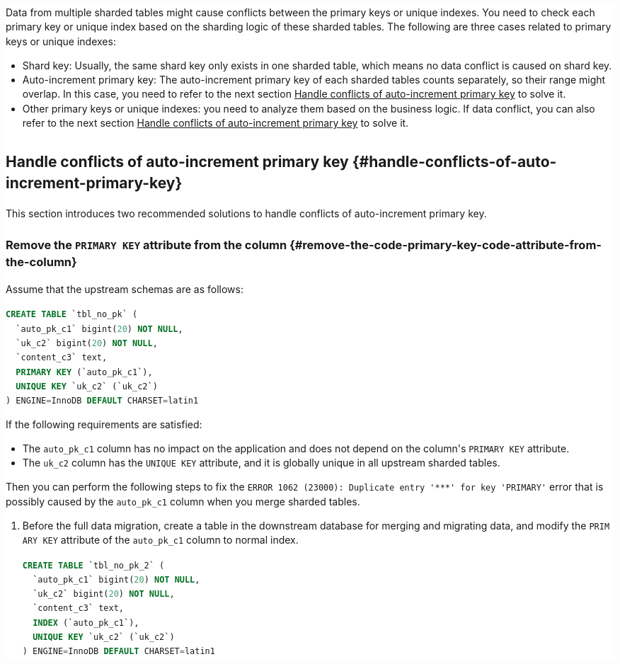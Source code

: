 Data from multiple sharded tables might cause conflicts between the primary keys or unique indexes. You need to check each primary key or unique index based on the sharding logic of these sharded tables. The following are three cases related to primary keys or unique indexes:

-   Shard key: Usually, the same shard key only exists in one sharded table, which means no data conflict is caused on shard key.
-   Auto-increment primary key: The auto-increment primary key of each sharded tables counts separately, so their range might overlap. In this case, you need to refer to the next section [Handle conflicts of auto-increment primary key](/dm/shard-merge-best-practices.md#handle-conflicts-of-auto-increment-primary-key) to solve it.
-   Other primary keys or unique indexes: you need to analyze them based on the business logic. If data conflict, you can also refer to the next section [Handle conflicts of auto-increment primary key](/dm/shard-merge-best-practices.md#handle-conflicts-of-auto-increment-primary-key) to solve it.

## Handle conflicts of auto-increment primary key {#handle-conflicts-of-auto-increment-primary-key}

This section introduces two recommended solutions to handle conflicts of auto-increment primary key.

### Remove the <code>PRIMARY KEY</code> attribute from the column {#remove-the-code-primary-key-code-attribute-from-the-column}

Assume that the upstream schemas are as follows:

```sql
CREATE TABLE `tbl_no_pk` (
  `auto_pk_c1` bigint(20) NOT NULL,
  `uk_c2` bigint(20) NOT NULL,
  `content_c3` text,
  PRIMARY KEY (`auto_pk_c1`),
  UNIQUE KEY `uk_c2` (`uk_c2`)
) ENGINE=InnoDB DEFAULT CHARSET=latin1
```

If the following requirements are satisfied:

-   The `auto_pk_c1` column has no impact on the application and does not depend on the column's `PRIMARY KEY` attribute.
-   The `uk_c2` column has the `UNIQUE KEY` attribute, and it is globally unique in all upstream sharded tables.

Then you can perform the following steps to fix the `ERROR 1062 (23000): Duplicate entry '***' for key 'PRIMARY'` error that is possibly caused by the `auto_pk_c1` column when you merge sharded tables.

1.  Before the full data migration, create a table in the downstream database for merging and migrating data, and modify the `PRIMARY KEY` attribute of the `auto_pk_c1` column to normal index.

    ```sql
    CREATE TABLE `tbl_no_pk_2` (
      `auto_pk_c1` bigint(20) NOT NULL,
      `uk_c2` bigint(20) NOT NULL,
      `content_c3` text,
      INDEX (`auto_pk_c1`),
      UNIQUE KEY `uk_c2` (`uk_c2`)
    ) ENGINE=InnoDB DEFAULT CHARSET=latin1
    ```
